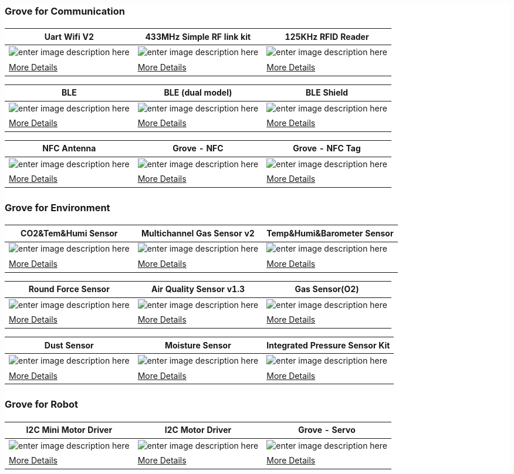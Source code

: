 
### Grove for Communication

| Uart Wifi V2 | 433MHz Simple RF link kit | 125KHz RFID Reader |
|--------------------------|---------------------------|-----------------------|
|![enter image description here](https://files.seeedstudio.com/wiki/Grove-Uart_Wifi/img/V2/thumbnail.jpg)|![enter image description here](https://files.seeedstudio.com/wiki/GroveSystem/images/comu_2.jpg)|![enter image description here](https://files.seeedstudio.com/wiki/GroveSystem/images/comu_5.jpg)|
|[More Details](https://www.seeedstudio.com/Grove-UART-WiFi-V2-ESP8285.html)|[More Details](https://www.seeedstudio.com/Grove-433MHz-Simple-RF-link-kit-p-1062.html)|[More Details](https://www.seeedstudio.com/Grove-125KHz-RFID-Reader-p-1008.html)|


|BLE|BLE (dual model) |BLE Shield|
|--------------------------|---------------------------|-----------------------|
|![enter image description here](https://files.seeedstudio.com/wiki/GroveSystem/images/comu_6.jpg)|![enter image description here](https://files.seeedstudio.com/wiki/GroveSystem/images/comu_7.jpg)|![enter image description here](https://files.seeedstudio.com/wiki/Seeed_BLE_Shield/img/small.png)|
|[More Details](https://www.seeedstudio.com/Grove-BLE-p-1929.html)|[More Details](https://www.seeedstudio.com/Grove-BLE-(dual-model)-p-2407.html)|[More Details](https://www.seeedstudio.com/Seeed-Blueseeed-Shield-HM11.html)|


|NFC Antenna| Grove - NFC | Grove - NFC Tag |
|--------------------------|---------------------------|-----------------------|
|![enter image description here](https://files.seeedstudio.com/wiki/GroveSystem/images/comu_7.jpg)|![enter image description here](https://files.seeedstudio.com/wiki/GroveSystem/images/comu_8.jpg)|![enter image description here](https://files.seeedstudio.com/wiki/GroveSystem/images/comu_9.jpg)|
|[More Details](https://www.seeedstudio.com/NFC-Antenna-p-1805.html)|[More Details](https://www.seeedstudio.com/Grove-NFC-p-1804.html)|[More Details](https://www.seeedstudio.com/Grove-NFC-Tag-p-1866.html)|



### Grove for Environment

|CO2&Tem&Humi Sensor|Multichannel Gas Sensor v2|Temp&Humi&Barometer Sensor|
|--------------------------|---------------------------|-----------------------|
|![enter image description here](https://files.seeedstudio.com/wiki/Grove-CO2-Temperature-Humidity-Sensor-SCD30/img/thumbnial.png)|![enter image description here](https://files.seeedstudio.com/wiki/Grove-Multichannel_Gas_Sensor/img/Grove-Multichannel_Gas_Sensor_V2_101020820/IMG/V2.png)|![enter image description here](https://files.seeedstudio.com/wiki/GroveSystem/images/env_3.jpg)|
|[More Details](https://www.seeedstudio.com/Grove-CO2-Temperature-Humidity-Sensor-SCD30-p-2911.html)|[More Details](https://www.seeedstudio.com/Grove-Multichannel-Gas-Sensor-v2-p-4569.html)|[More Details](https://www.seeedstudio.com/Grove-BME280-Environmental-Sensor-Temperature-Humidity-Barometer.html)|


|Round Force Sensor|Air Quality Sensor v1.3| Gas Sensor(O2) |
|--------------------------|---------------------------|-----------------------|
|![enter image description here](https://files.seeedstudio.com/wiki/Grove-Round_Force_Sensor_FSR402/img/thumbnail.jpg)|![enter image description here](https://files.seeedstudio.com/wiki/Grove_Air_Quality_Sensor_v1.3/img/Grove_Air_Quality_Sensor_small.jpg)|![enter image description here](https://files.seeedstudio.com/wiki/GroveSystem/images/env_6.jpg)|
|[More Details](https://www.seeedstudio.com/Grove-Round-Force-Sensor-FSR402.html)|[More Details](https://www.seeedstudio.com/Grove-Air-Quality-Sensor-v1-3-Arduino-Compatible.html)|[More Details](https://www.seeedstudio.com/Grove-Gas-Sensor(O2)-p-1541.html)|


| Dust Sensor | Moisture Sensor |Integrated Pressure Sensor Kit|
|--------------------------|---------------------------|-----------------------|
|![enter image description here](https://files.seeedstudio.com/wiki/GroveSystem/images/env_7.jpg)|![enter image description here](https://files.seeedstudio.com/wiki/GroveSystem/images/env_8.jpg)|![enter image description here](https://files.seeedstudio.com/wiki/Grove-Integrated-Pressure-Sensor-Kit-MPX5700AP/img/Grove-Integrated-Pressure-Sensor-Kit-MPX5700AP-thumbnail.jpg)|
|[More Details](https://www.seeedstudio.com/Grove-Dust-Sensor-p-1050.html)|[More Details](https://www.seeedstudio.com/Grove-Moisture-Sensor-p-955.html)|[More Details](https://www.seeedstudio.com/Grove-Integrated-Pressure-Sensor-Kit-MPX5700AP-p-4295.html)|



### Grove for Robot

| I2C Mini Motor Driver | I2C Motor Driver | Grove - Servo |
|--------------------------|---------------------------|-----------------------|
|![enter image description here](https://files.seeedstudio.com/wiki/GroveSystem/images/robot_1.jpg)|![enter image description here](https://files.seeedstudio.com/wiki/GroveSystem/images/robot_2.jpg)|![enter image description here](https://files.seeedstudio.com/wiki/GroveSystem/images/robot_3.jpg)|
|[More Details](https://www.seeedstudio.com/Grove%C2%A0-%C2%A0I2C%C2%A0Mini%C2%A0Motor%C2%A0Driver-p-2508.html)|[More Details](https://www.seeedstudio.com/Grove-I2C-Motor-Driver-p-907.html)|[More Details](https://www.seeedstudio.com/Grove-Servo-p-1241.html)|
